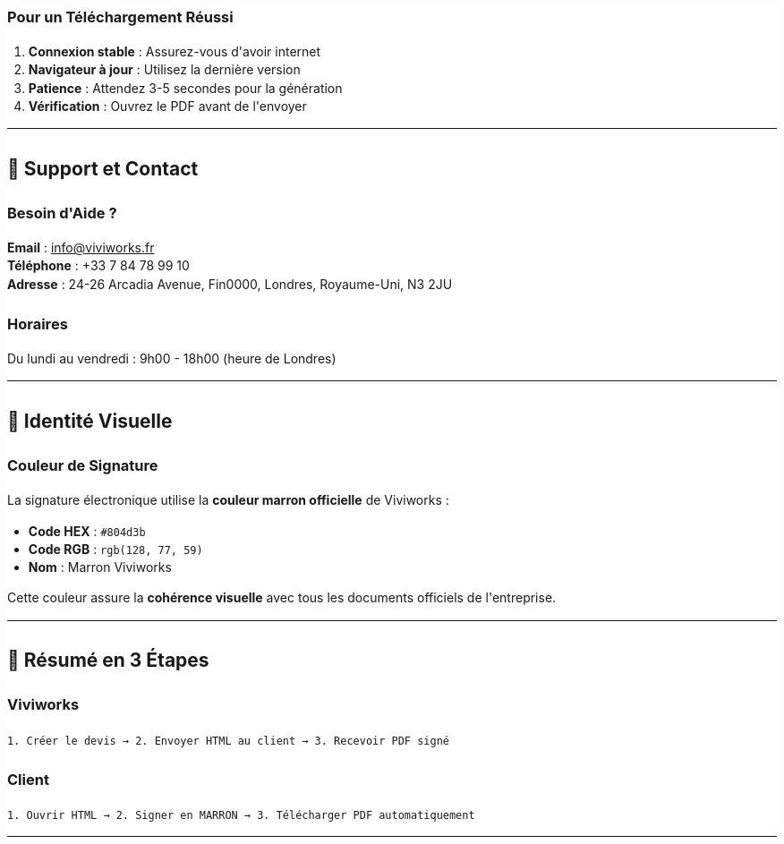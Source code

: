 ### **Pour un Téléchargement Réussi**

1. **Connexion stable** : Assurez-vous d'avoir internet
2. **Navigateur à jour** : Utilisez la dernière version
3. **Patience** : Attendez 3-5 secondes pour la génération
4. **Vérification** : Ouvrez le PDF avant de l'envoyer

---

## 📧 Support et Contact

### **Besoin d'Aide ?**

**Email** : info@viviworks.fr  
**Téléphone** : +33 7 84 78 99 10  
**Adresse** : 24-26 Arcadia Avenue, Fin0000, Londres, Royaume-Uni, N3 2JU

### **Horaires**

Du lundi au vendredi : 9h00 - 18h00 (heure de Londres)

---

## 🎨 Identité Visuelle

### **Couleur de Signature**

La signature électronique utilise la **couleur marron officielle** de Viviworks :

- **Code HEX** : `#804d3b`
- **Code RGB** : `rgb(128, 77, 59)`
- **Nom** : Marron Viviworks

Cette couleur assure la **cohérence visuelle** avec tous les documents officiels de l'entreprise.

---

## 🚀 Résumé en 3 Étapes

### **Viviworks**

```
1. Créer le devis → 2. Envoyer HTML au client → 3. Recevoir PDF signé
```

### **Client**

```
1. Ouvrir HTML → 2. Signer en MARRON → 3. Télécharger PDF automatiquement
```

---
